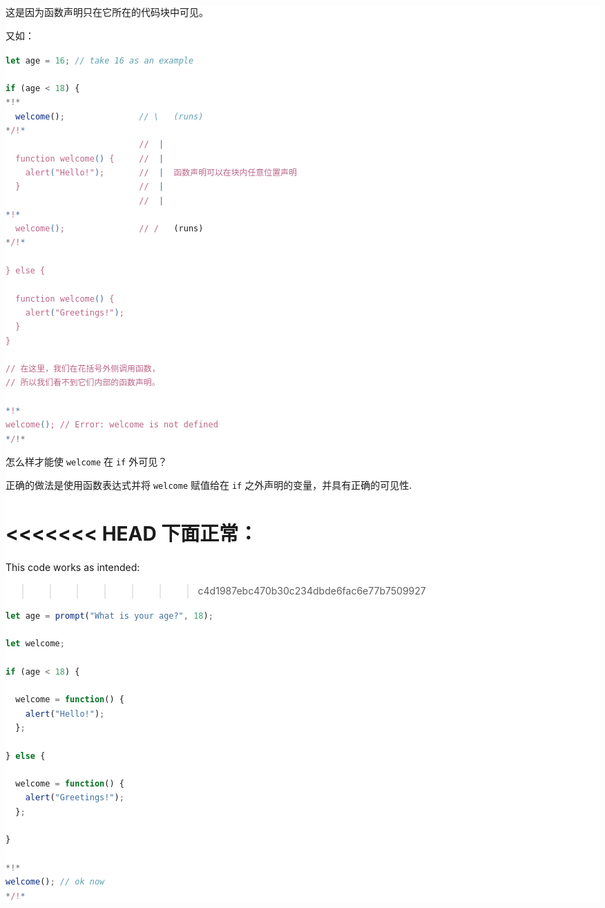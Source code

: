 这是因为函数声明只在它所在的代码块中可见。

又如：

```js run
let age = 16; // take 16 as an example

if (age < 18) {
*!*
  welcome();               // \   (runs)
*/!*
                           //  |
  function welcome() {     //  |  
    alert("Hello!");       //  |  函数声明可以在块内任意位置声明
  }                        //  |  
                           //  |
*!*
  welcome();               // /   (runs)
*/!*

} else {

  function welcome() {    
    alert("Greetings!");
  }
}

// 在这里，我们在花括号外侧调用函数，
// 所以我们看不到它们内部的函数声明。

*!*
welcome(); // Error: welcome is not defined
*/!*
```

怎么样才能使 `welcome` 在 `if` 外可见？

正确的做法是使用函数表达式并将 `welcome` 赋值给在 `if` 之外声明的变量，并具有正确的可见性.

<<<<<<< HEAD
下面正常：
=======
This code works as intended:
>>>>>>> c4d1987ebc470b30c234dbde6fac6e77b7509927

```js run
let age = prompt("What is your age?", 18);

let welcome;

if (age < 18) {

  welcome = function() {
    alert("Hello!");
  };

} else {

  welcome = function() {
    alert("Greetings!");
  };

}

*!*
welcome(); // ok now
*/!*
```